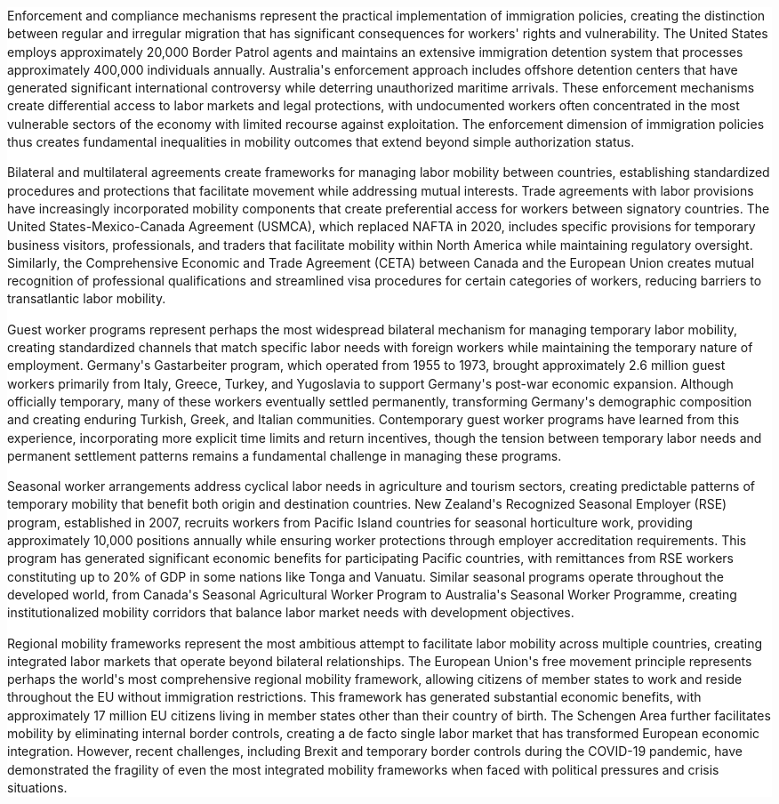Enforcement and compliance mechanisms represent the practical implementation of immigration policies, creating the distinction between regular and irregular migration that has significant consequences for workers' rights and vulnerability. The United States employs approximately 20,000 Border Patrol agents and maintains an extensive immigration detention system that processes approximately 400,000 individuals annually. Australia's enforcement approach includes offshore detention centers that have generated significant international controversy while deterring unauthorized maritime arrivals. These enforcement mechanisms create differential access to labor markets and legal protections, with undocumented workers often concentrated in the most vulnerable sectors of the economy with limited recourse against exploitation. The enforcement dimension of immigration policies thus creates fundamental inequalities in mobility outcomes that extend beyond simple authorization status.

Bilateral and multilateral agreements create frameworks for managing labor mobility between countries, establishing standardized procedures and protections that facilitate movement while addressing mutual interests. Trade agreements with labor provisions have increasingly incorporated mobility components that create preferential access for workers between signatory countries. The United States-Mexico-Canada Agreement (USMCA), which replaced NAFTA in 2020, includes specific provisions for temporary business visitors, professionals, and traders that facilitate mobility within North America while maintaining regulatory oversight. Similarly, the Comprehensive Economic and Trade Agreement (CETA) between Canada and the European Union creates mutual recognition of professional qualifications and streamlined visa procedures for certain categories of workers, reducing barriers to transatlantic labor mobility.

Guest worker programs represent perhaps the most widespread bilateral mechanism for managing temporary labor mobility, creating standardized channels that match specific labor needs with foreign workers while maintaining the temporary nature of employment. Germany's Gastarbeiter program, which operated from 1955 to 1973, brought approximately 2.6 million guest workers primarily from Italy, Greece, Turkey, and Yugoslavia to support Germany's post-war economic expansion. Although officially temporary, many of these workers eventually settled permanently, transforming Germany's demographic composition and creating enduring Turkish, Greek, and Italian communities. Contemporary guest worker programs have learned from this experience, incorporating more explicit time limits and return incentives, though the tension between temporary labor needs and permanent settlement patterns remains a fundamental challenge in managing these programs.

Seasonal worker arrangements address cyclical labor needs in agriculture and tourism sectors, creating predictable patterns of temporary mobility that benefit both origin and destination countries. New Zealand's Recognized Seasonal Employer (RSE) program, established in 2007, recruits workers from Pacific Island countries for seasonal horticulture work, providing approximately 10,000 positions annually while ensuring worker protections through employer accreditation requirements. This program has generated significant economic benefits for participating Pacific countries, with remittances from RSE workers constituting up to 20% of GDP in some nations like Tonga and Vanuatu. Similar seasonal programs operate throughout the developed world, from Canada's Seasonal Agricultural Worker Program to Australia's Seasonal Worker Programme, creating institutionalized mobility corridors that balance labor market needs with development objectives.

Regional mobility frameworks represent the most ambitious attempt to facilitate labor mobility across multiple countries, creating integrated labor markets that operate beyond bilateral relationships. The European Union's free movement principle represents perhaps the world's most comprehensive regional mobility framework, allowing citizens of member states to work and reside throughout the EU without immigration restrictions. This framework has generated substantial economic benefits, with approximately 17 million EU citizens living in member states other than their country of birth. The Schengen Area further facilitates mobility by eliminating internal border controls, creating a de facto single labor market that has transformed European economic integration. However, recent challenges, including Brexit and temporary border controls during the COVID-19 pandemic, have demonstrated the fragility of even the most integrated mobility frameworks when faced with political pressures and crisis situations.
